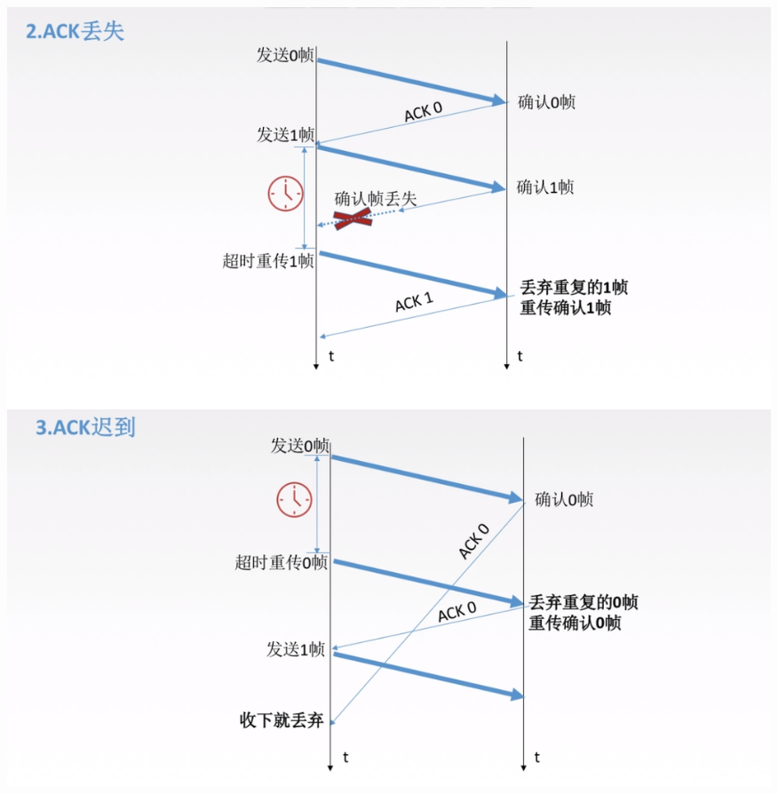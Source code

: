 ![image-20211120202952514](pics\image-20211120202952514.png)

![image-20211120203039844](pics\image-20211120203039844.png)
